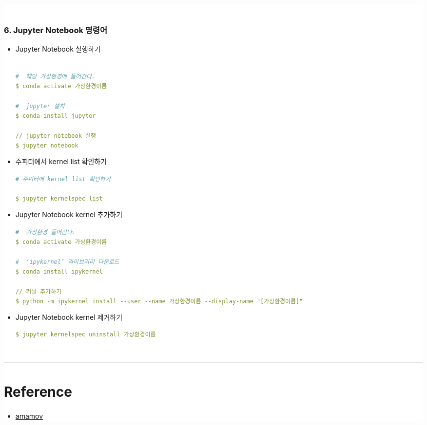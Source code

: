 <br>

### 6. Jupyter Notebook 명령어

-  Jupyter Notebook 실행하기

    ```yml

    #  해당 가상환경에 들어간다.
    $ conda activate 가상환경이름

    #  jupyter 설치
    $ conda install jupyter

    // jupyter notebook 실행
    $ jupyter notebook
    ```

- 주피터에서 kernel list 확인하기

    ```yml
    # 주피터에 kernel list 확인하기

    $ jupyter kernelspec list
    ```


- Jupyter Notebook kernel 추가하기

    ```yml
    #  가상환경 들어간다.
    $ conda activate 가상환경이름

    #  ‘ipykernel’ 라이브러리 다운로드
    $ conda install ipykernel

    // 커널 추가하기
    $ python -m ipykernel install --user --name 가상환경이름 --display-name "[가상환경이름]"
    ```

- Jupyter Notebook kernel 제거하기

    ```yml
    $ jupyter kernelspec uninstall 가상환경이름
    ```


<br>


---

# Reference

- [amamov](https://github.com/amamov)  
